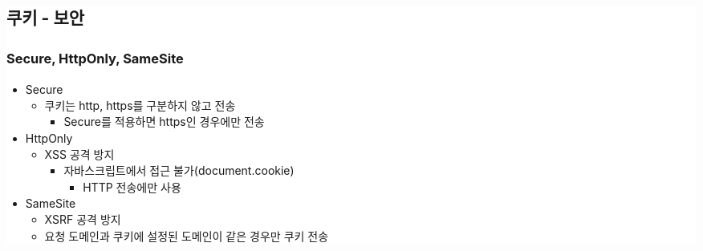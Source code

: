 
## 쿠키 - 보안
### Secure, HttpOnly, SameSite
- Secure 
  - 쿠키는 http, https를 구분하지 않고 전송 
    - Secure를 적용하면 https인 경우에만 전송 
- HttpOnly 
  - XSS 공격 방지 
    - 자바스크립트에서 접근 불가(document.cookie)
      - HTTP 전송에만 사용 
- SameSite 
  - XSRF 공격 방지 
  - 요청 도메인과 쿠키에 설정된 도메인이 같은 경우만 쿠키 전송